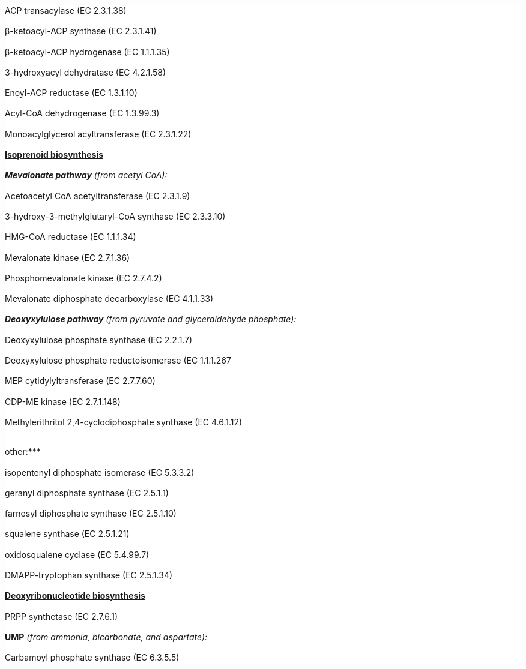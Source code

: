 ACP transacylase (EC 2.3.1.38)

β-ketoacyl-ACP synthase (EC 2.3.1.41)

β-ketoacyl-ACP hydrogenase (EC 1.1.1.35)

3-hydroxyacyl dehydratase (EC 4.2.1.58)

Enoyl-ACP reductase (EC 1.3.1.10)

Acyl-CoA dehydrogenase (EC 1.3.99.3)

Monoacylglycerol acyltransferase (EC 2.3.1.22)

**<u>Isoprenoid biosynthesis</u>**

***Mevalonate pathway** (from acetyl CoA):*

Acetoacetyl CoA acetyltransferase (EC 2.3.1.9)

3-hydroxy-3-methylglutaryl-CoA synthase (EC 2.3.3.10)

HMG-CoA reductase (EC 1.1.1.34)

Mevalonate kinase (EC 2.7.1.36)

Phosphomevalonate kinase (EC 2.7.4.2)

Mevalonate diphosphate decarboxylase (EC 4.1.1.33)

***Deoxyxylulose pathway** (from pyruvate and glyceraldehyde
phosphate):*

Deoxyxylulose phosphate synthase (EC 2.2.1.7)

Deoxyxylulose phosphate reductoisomerase (EC 1.1.1.267

MEP cytidylyltransferase (EC 2.7.7.60)

CDP-ME kinase (EC 2.7.1.148)

Methylerithritol 2,4-cyclodiphosphate synthase (EC 4.6.1.12)

***  
other:***

isopentenyl diphosphate isomerase (EC 5.3.3.2)

geranyl diphosphate synthase (EC 2.5.1.1)

farnesyl diphosphate synthase (EC 2.5.1.10)

squalene synthase (EC 2.5.1.21)

oxidosqualene cyclase (EC 5.4.99.7)

DMAPP-tryptophan synthase (EC 2.5.1.34)

**<u>Deoxyribonucleotide biosynthesis</u>**

PRPP synthetase (EC 2.7.6.1)

**UMP** *(from ammonia, bicarbonate, and aspartate):*

Carbamoyl phosphate synthase (EC 6.3.5.5)
